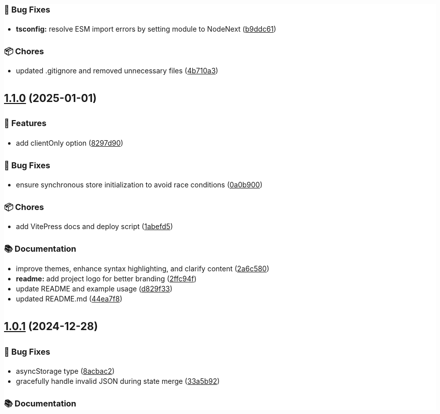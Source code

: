 ### 🐛 Bug Fixes

* **tsconfig:** resolve ESM import errors by setting module to NodeNext ([b9ddc61](https://github.com/stephenjason89/pinia-plugin-state-persistence/commit/b9ddc615b3da6e24acc8c0909ad9a0eb9079662e))

### 📦 Chores

* updated .gitignore and removed unnecessary files ([4b710a3](https://github.com/stephenjason89/pinia-plugin-state-persistence/commit/4b710a327d78ae5b3720b8923a97db73c6b8c23f))

## [1.1.0](https://github.com/stephenjason89/pinia-plugin-state-persistence/compare/v1.0.1...v1.1.0) (2025-01-01)

### 🚀 Features

* add clientOnly option ([8297d90](https://github.com/stephenjason89/pinia-plugin-state-persistence/commit/8297d9044b4e127f0429b81a24f672134d9d88bb))

### 🐛 Bug Fixes

* ensure synchronous store initialization to avoid race conditions ([0a0b900](https://github.com/stephenjason89/pinia-plugin-state-persistence/commit/0a0b9007062c5a0e944a95cc46ae7f689c4ee787))

### 📦 Chores

* add VitePress docs and deploy script ([1abefd5](https://github.com/stephenjason89/pinia-plugin-state-persistence/commit/1abefd52f26b9662686909aebc172d4eb83742a7))

### 📚 Documentation

* improve themes, enhance syntax highlighting, and clarify content ([2a6c580](https://github.com/stephenjason89/pinia-plugin-state-persistence/commit/2a6c5803f14b4c38309e3d11e210684ba5f5c25c))
* **readme:** add project logo for better branding ([2ffc94f](https://github.com/stephenjason89/pinia-plugin-state-persistence/commit/2ffc94f803ac7f9324a2d177a0117a5a04f01259))
* update README and example usage ([d829f33](https://github.com/stephenjason89/pinia-plugin-state-persistence/commit/d829f338c2c5b4da3b9c8caab697f48c55e86a95))
* updated README.md ([44ea7f8](https://github.com/stephenjason89/pinia-plugin-state-persistence/commit/44ea7f85b173f2644bc6841e2e9376223ab0944e))

## [1.0.1](https://github.com/stephenjason89/pinia-plugin-state-persistence/compare/v1.0.0...v1.0.1) (2024-12-28)

### 🐛 Bug Fixes

* asyncStorage type ([8acbac2](https://github.com/stephenjason89/pinia-plugin-state-persistence/commit/8acbac292d203f43eb64770863799f8eec922681))
* gracefully handle invalid JSON during state merge ([33a5b92](https://github.com/stephenjason89/pinia-plugin-state-persistence/commit/33a5b928da7e0283b6b553520718ffa3d2b51676))

### 📚 Documentation
